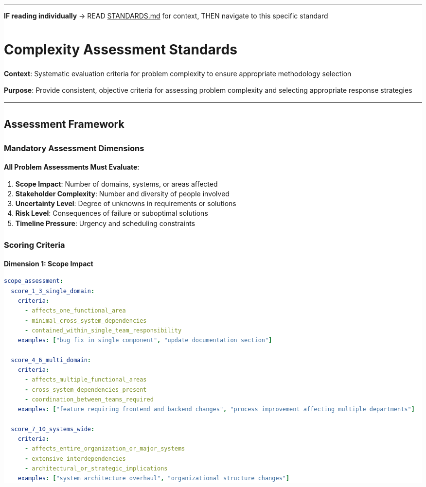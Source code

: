 
---

**IF reading individually** → READ [STANDARDS.md](../STANDARDS.md#technical-standards) for context, THEN navigate to this specific standard


# Complexity Assessment Standards

**Context**: Systematic evaluation criteria for problem complexity to ensure appropriate methodology selection

**Purpose**: Provide consistent, objective criteria for assessing problem complexity and selecting appropriate response strategies

---

## Assessment Framework

### Mandatory Assessment Dimensions

**All Problem Assessments Must Evaluate**:
1. **Scope Impact**: Number of domains, systems, or areas affected
2. **Stakeholder Complexity**: Number and diversity of people involved
3. **Uncertainty Level**: Degree of unknowns in requirements or solutions
4. **Risk Level**: Consequences of failure or suboptimal solutions
5. **Timeline Pressure**: Urgency and scheduling constraints

### Scoring Criteria

**Dimension 1: Scope Impact**
```yaml
scope_assessment:
  score_1_3_single_domain:
    criteria:
      - affects_one_functional_area
      - minimal_cross_system_dependencies
      - contained_within_single_team_responsibility
    examples: ["bug fix in single component", "update documentation section"]
    
  score_4_6_multi_domain:
    criteria:
      - affects_multiple_functional_areas
      - cross_system_dependencies_present
      - coordination_between_teams_required
    examples: ["feature requiring frontend and backend changes", "process improvement affecting multiple departments"]
    
  score_7_10_systems_wide:
    criteria:
      - affects_entire_organization_or_major_systems
      - extensive_interdependencies
      - architectural_or_strategic_implications
    examples: ["system architecture overhaul", "organizational structure changes"]
```
